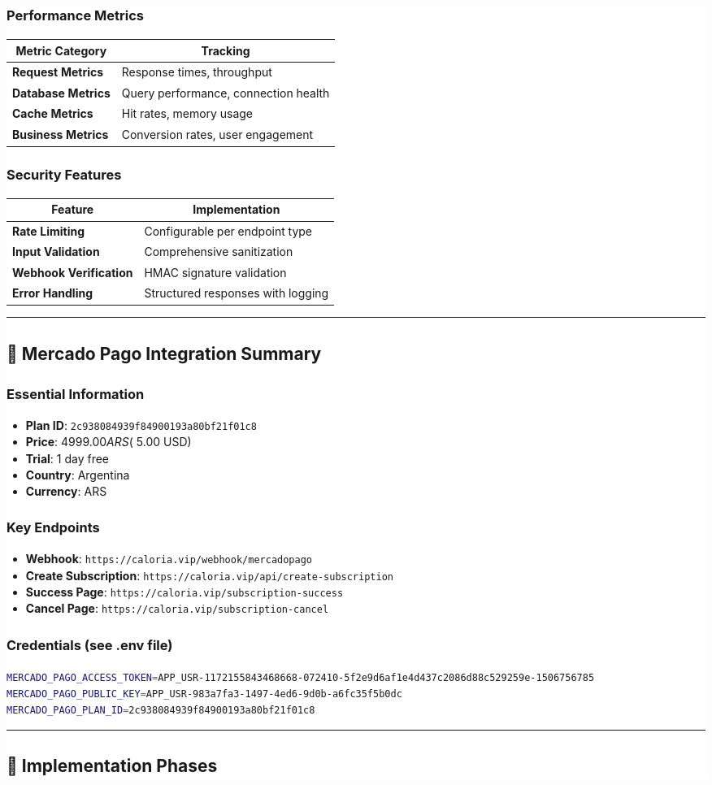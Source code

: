 ### **Performance Metrics**
| Metric Category | Tracking |
|-----------------|----------|
| **Request Metrics** | Response times, throughput |
| **Database Metrics** | Query performance, connection health |
| **Cache Metrics** | Hit rates, memory usage |
| **Business Metrics** | Conversion rates, user engagement |

### **Security Features**
| Feature | Implementation |
|---------|----------------|
| **Rate Limiting** | Configurable per endpoint type |
| **Input Validation** | Comprehensive sanitization |
| **Webhook Verification** | HMAC signature validation |
| **Error Handling** | Structured responses with logging |

---

## 🎯 **Mercado Pago Integration Summary**

### **Essential Information**
- **Plan ID**: `2c938084939f84900193a80bf21f01c8`
- **Price**: $4999.00 ARS (~$5.00 USD)
- **Trial**: 1 day free
- **Country**: Argentina
- **Currency**: ARS

### **Key Endpoints**
- **Webhook**: `https://caloria.vip/webhook/mercadopago`
- **Create Subscription**: `https://caloria.vip/api/create-subscription`
- **Success Page**: `https://caloria.vip/subscription-success`
- **Cancel Page**: `https://caloria.vip/subscription-cancel`

### **Credentials** (see .env file)
```bash
MERCADO_PAGO_ACCESS_TOKEN=APP_USR-1172155843468668-072410-5f2e9d6af1e4d437c2086d88c529259e-1506756785
MERCADO_PAGO_PUBLIC_KEY=APP_USR-983a7fa3-1497-4ed6-9d0b-a6fc35f5b0dc
MERCADO_PAGO_PLAN_ID=2c938084939f84900193a80bf21f01c8
```

---

## 🔄 **Implementation Phases**
